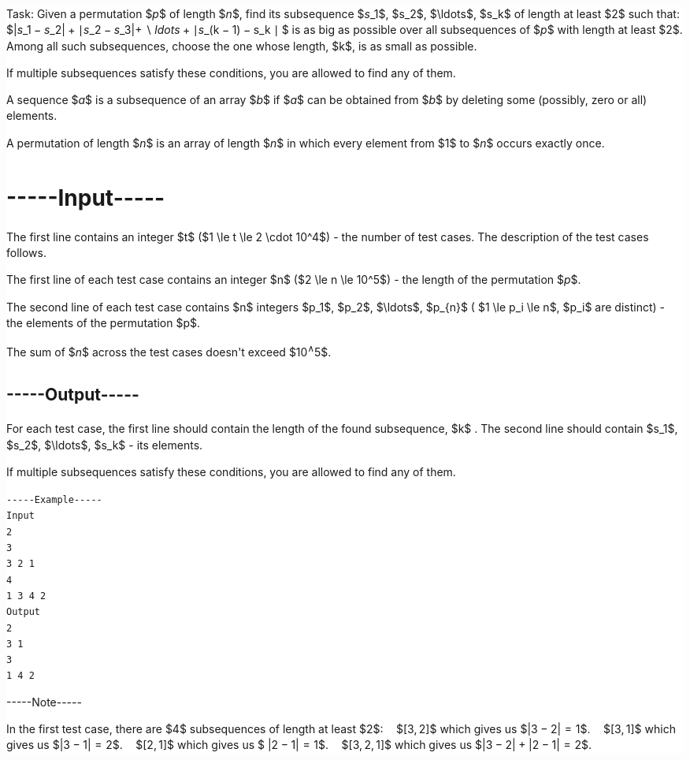Task:
Given a permutation $\$ p \$$ of length $\$ n \$$, find its subsequence $\$ s \_1 \$$, \$s_2\$, \$\ldots\$, \$s_k\$ of length at least $\$ 2 \$$ such that: $\$\left|s \_1-s \_2\right|+\mid s \_2-s \_3|+\backslash l d o t s+\mid s \_(\mathrm{k}-1)-\mathrm{s} \_\mathrm{k} \mid \$$ is as big as possible over all subsequences of $\$ p \$$ with length at least $\$ 2 \$$. Among all such subsequences, choose the one whose length, $\$ \mathrm{k} \$$, is as small as possible.

If multiple subsequences satisfy these conditions, you are allowed to find any of them.

A sequence $\$ a \$$ is a subsequence of an array $\$ b \$$ if $\$ a \$$ can be obtained from $\$ b \$$ by deleting some (possibly, zero or all) elements.

A permutation of length $\$ n \$$ is an array of length $\$ n \$$ in which every element from $\$ 1 \$$ to $\$ n \$$ occurs exactly once.

# -----Input----- 

The first line contains an integer \$t\$ (\$1 \le t \le 2 \cdot 10^4\$) - the number of test cases. The description of the test cases follows.

The first line of each test case contains an integer \$n\$ (\$2 \le n \le 10^5\$) - the length of the permutation $\$ p \$$.

The second line of each test case contains \$n\$ integers \$p_1\$, \$p_2\$, \$\ldots\$, \$p_{n}\$ ( \$1 \le p_i \le n\$, \$p_i\$ are distinct) - the elements of the permutation \$p\$.

The sum of $\$ n \$$ across the test cases doesn't exceed $\$ 10^{\wedge} 5 \$$.

## -----Output-----

For each test case, the first line should contain the length of the found subsequence, \$k\$ . The second line should contain \$s_1\$, \$s_2\$, \$\ldots\$, \$s_k\$ - its elements.

If multiple subsequences satisfy these conditions, you are allowed to find any of them.

```
-----Example-----
Input
2
3
3 2 1
4
1 3 4 2
Output
2
3 1
3
1 4 2
```

-----Note-----

In the first test case, there are $\$ 4 \$$ subsequences of length at least $\$ 2 \$: \quad \$[3,2] \$$ which gives us $\$|3-2|=1 \$ . \quad \$[3,1] \$$ which gives us $\$|3-1|=2 \$ . \quad \$[2,1] \$$ which gives us $\$$ $|2-1|=1 \$ . \quad \$[3,2,1] \$$ which gives us $\$|3-2|+|2-1|=2 \$$.


[^0]:    ${ }^{1}$ Department of Computer Science, University of Illinois Urbana-Champaign ${ }^{2}$ Apple. Correspondence to: Xingyao Wang $<$ xingyao6@illinois.edu $>$, Heng Ji $<$ hengji@illinois.edu $>$.
[^0]:    ${ }^{2}$ https://github.com/openai/openai-python/blob/release-v0.28.0/chatml.md
[^0]:    ${ }^{3}$ https://pandas.pydata.org/